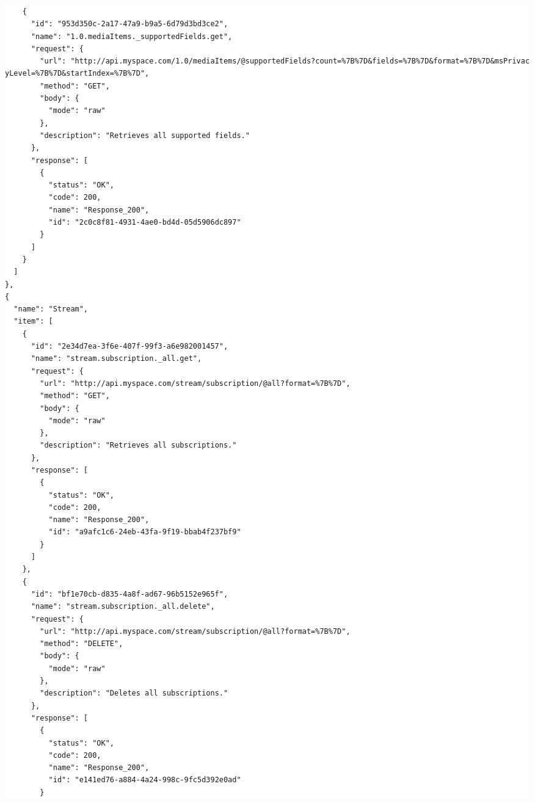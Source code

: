         {
          "id": "953d350c-2a17-47a9-b9a5-6d79d3bd3ce2",
          "name": "1.0.mediaItems._supportedFields.get",
          "request": {
            "url": "http://api.myspace.com/1.0/mediaItems/@supportedFields?count=%7B%7D&fields=%7B%7D&format=%7B%7D&msPrivacyLevel=%7B%7D&startIndex=%7B%7D",
            "method": "GET",
            "body": {
              "mode": "raw"
            },
            "description": "Retrieves all supported fields."
          },
          "response": [
            {
              "status": "OK",
              "code": 200,
              "name": "Response_200",
              "id": "2c0c8f81-4931-4ae0-bd4d-05d5906dc897"
            }
          ]
        }
      ]
    },
    {
      "name": "Stream",
      "item": [
        {
          "id": "2e34d7ea-3f6e-407f-99f3-a6e982001457",
          "name": "stream.subscription._all.get",
          "request": {
            "url": "http://api.myspace.com/stream/subscription/@all?format=%7B%7D",
            "method": "GET",
            "body": {
              "mode": "raw"
            },
            "description": "Retrieves all subscriptions."
          },
          "response": [
            {
              "status": "OK",
              "code": 200,
              "name": "Response_200",
              "id": "a9afc1c6-24eb-43fa-9f19-bbab4f237bf9"
            }
          ]
        },
        {
          "id": "bf1e70cb-d835-4a8f-ad67-96b5152e965f",
          "name": "stream.subscription._all.delete",
          "request": {
            "url": "http://api.myspace.com/stream/subscription/@all?format=%7B%7D",
            "method": "DELETE",
            "body": {
              "mode": "raw"
            },
            "description": "Deletes all subscriptions."
          },
          "response": [
            {
              "status": "OK",
              "code": 200,
              "name": "Response_200",
              "id": "e141ed76-a884-4a24-998c-9fc5d392e0ad"
            }